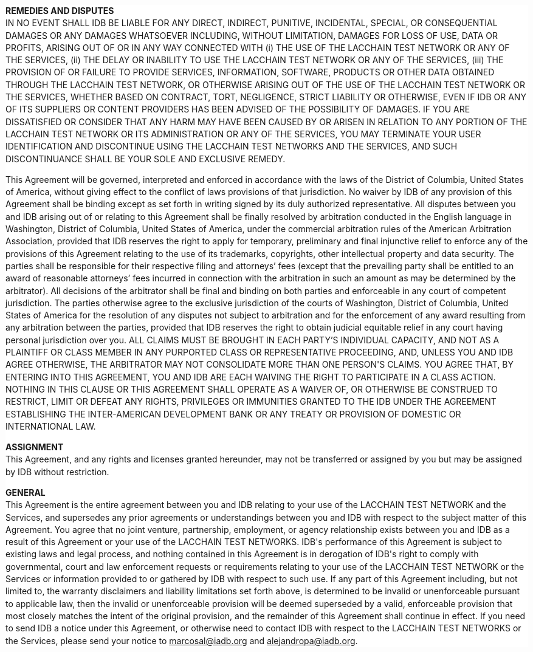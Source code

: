 
**REMEDIES AND DISPUTES**  
IN NO EVENT SHALL IDB BE LIABLE FOR ANY DIRECT, INDIRECT, PUNITIVE, INCIDENTAL, SPECIAL, OR CONSEQUENTIAL DAMAGES OR ANY DAMAGES WHATSOEVER INCLUDING, WITHOUT LIMITATION, DAMAGES FOR LOSS OF USE, DATA OR PROFITS, ARISING OUT OF OR IN ANY WAY CONNECTED WITH (i) THE USE OF THE LACCHAIN TEST NETWORK OR ANY OF THE SERVICES, (ii) THE DELAY OR INABILITY TO USE THE LACCHAIN TEST NETWORK OR ANY OF THE SERVICES, (iii) THE PROVISION OF OR FAILURE TO PROVIDE SERVICES, INFORMATION, SOFTWARE, PRODUCTS OR OTHER DATA OBTAINED THROUGH THE LACCHAIN TEST NETWORK, OR OTHERWISE ARISING OUT OF THE USE OF THE LACCHAIN TEST NETWORK OR THE SERVICES, WHETHER BASED ON CONTRACT, TORT, NEGLIGENCE, STRICT LIABILITY OR OTHERWISE, EVEN IF IDB OR ANY OF ITS SUPPLIERS OR CONTENT PROVIDERS HAS BEEN ADVISED OF THE POSSIBILITY OF DAMAGES.
IF YOU ARE DISSATISFIED OR CONSIDER THAT ANY HARM MAY HAVE BEEN CAUSED BY OR ARISEN IN RELATION TO ANY PORTION OF THE LACCHAIN TEST NETWORK OR ITS ADMINISTRATION OR ANY OF THE SERVICES, YOU MAY TERMINATE YOUR USER IDENTIFICATION AND DISCONTINUE USING THE LACCHAIN TEST NETWORKS AND THE SERVICES, AND SUCH DISCONTINUANCE SHALL BE YOUR SOLE AND EXCLUSIVE REMEDY.

This Agreement will be governed, interpreted and enforced in accordance with the laws of the District of Columbia, United States of America, without giving effect to the conflict of laws provisions of that jurisdiction. No waiver by IDB of any provision of this Agreement shall be binding except as set forth in writing signed by its duly authorized representative.
All disputes between you and IDB arising out of or relating to this Agreement shall be finally resolved by arbitration conducted in the English language in Washington, District of Columbia, United States of America, under the commercial arbitration rules of the American Arbitration Association, provided that IDB reserves the right to apply for temporary, preliminary and final injunctive relief to enforce any of the provisions of this Agreement relating to the use of its trademarks, copyrights, other intellectual property and data security. The parties shall be responsible for their respective filing and attorneys’ fees (except that the prevailing party shall be entitled to an award of reasonable attorneys’ fees incurred in connection with the arbitration in such an amount as may be determined by the arbitrator). All decisions of the arbitrator shall be final and binding on both parties and enforceable in any court of competent jurisdiction. The parties otherwise agree to the exclusive jurisdiction of the courts of Washington, District of Columbia, United States of America for the resolution of any disputes not subject to arbitration and for the enforcement of any award resulting from any arbitration between the parties, provided that IDB reserves the right to obtain judicial equitable relief in any court having personal jurisdiction over you.
ALL CLAIMS MUST BE BROUGHT IN EACH PARTY’S INDIVIDUAL CAPACITY, AND NOT AS A PLAINTIFF OR CLASS MEMBER IN ANY PURPORTED CLASS OR REPRESENTATIVE PROCEEDING, AND, UNLESS YOU AND IDB AGREE OTHERWISE, THE ARBITRATOR MAY NOT CONSOLIDATE MORE THAN ONE PERSON'S CLAIMS. YOU AGREE THAT, BY ENTERING INTO THIS AGREEMENT, YOU AND IDB ARE EACH WAIVING THE RIGHT TO PARTICIPATE IN A CLASS ACTION. NOTHING IN THIS CLAUSE OR THIS AGREEMENT SHALL OPERATE AS A WAIVER OF, OR OTHERWISE BE CONSTRUED TO RESTRICT, LIMIT OR DEFEAT ANY RIGHTS, PRIVILEGES OR IMMUNITIES GRANTED TO THE IDB UNDER THE AGREEMENT ESTABLISHING THE INTER-AMERICAN DEVELOPMENT BANK OR ANY TREATY OR PROVISION OF DOMESTIC OR INTERNATIONAL LAW.

**ASSIGNMENT**  
This Agreement, and any rights and licenses granted hereunder, may not be transferred or assigned by you but may be assigned by IDB without restriction.

**GENERAL**  
This Agreement is the entire agreement between you and IDB relating to your use of the LACCHAIN TEST NETWORK and the Services, and supersedes any prior agreements or understandings between you and IDB with respect to the subject matter of this Agreement. You agree that no joint venture, partnership, employment, or agency relationship exists between you and IDB as a result of this Agreement or your use of the LACCHAIN TEST NETWORKS. IDB's performance of this Agreement is subject to existing laws and legal process, and nothing contained in this Agreement is in derogation of IDB's right to comply with governmental, court and law enforcement requests or requirements relating to your use of the LACCHAIN TEST NETWORK or the Services or information provided to or gathered by IDB with respect to such use. If any part of this Agreement including, but not limited to, the warranty disclaimers and liability limitations set forth above, is determined to be invalid or unenforceable pursuant to applicable law, then the invalid or unenforceable provision will be deemed superseded by a valid, enforceable provision that most closely matches the intent of the original provision, and the remainder of this Agreement shall continue in effect. If you need to send IDB a notice under this Agreement, or otherwise need to contact IDB with respect to the LACCHAIN TEST NETWORKS or the Services, please send your notice to marcosal@iadb.org and alejandropa@iadb.org.
